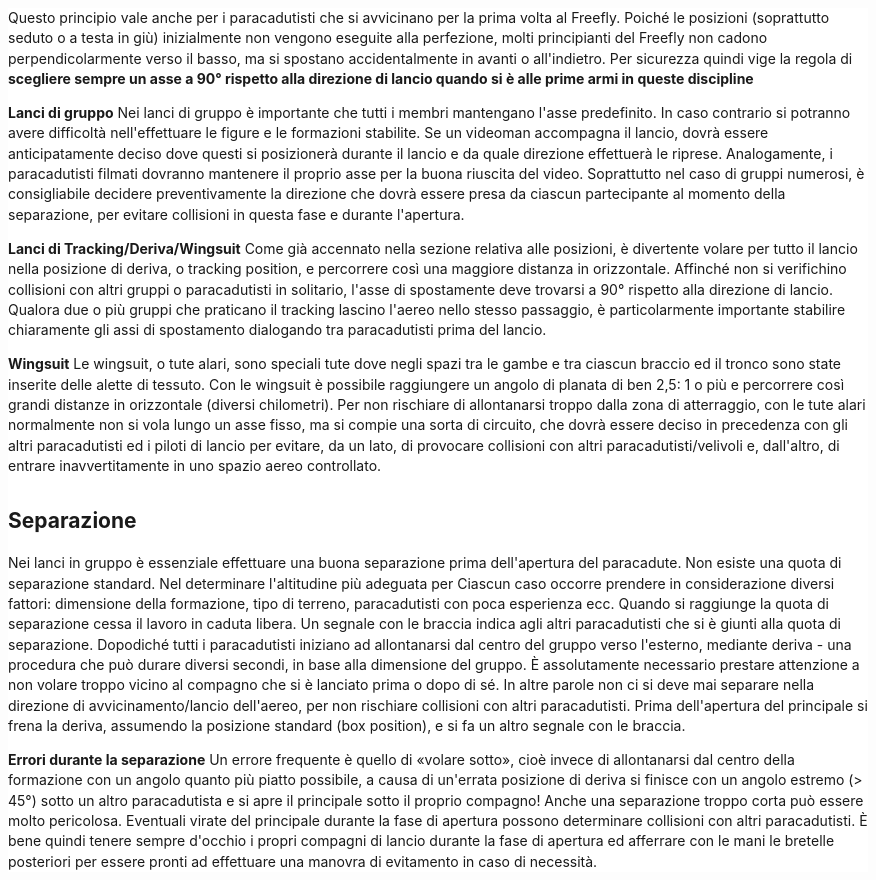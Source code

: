 Questo principio vale anche per i paracadutisti che si avvicinano per la prima volta al Freefly. Poiché le posizioni (soprattutto seduto o a testa in giù) inizialmente non vengono eseguite alla perfezione, molti principianti del Freefly non cadono perpendicolarmente verso il basso, ma si spostano accidentalmente in avanti o all'indietro. Per sicurezza quindi vige la regola di **scegliere sempre un asse a 90° rispetto alla direzione di lancio quando si è alle prime armi in queste discipline**

**Lanci di gruppo**
Nei lanci di gruppo è importante che tutti i membri mantengano l'asse predefinito. In caso contrario si potranno avere difficoltà nell'effettuare le figure e le formazioni stabilite. Se un videoman accompagna il lancio, dovrà essere anticipatamente deciso dove questi si posizionerà durante il lancio e da quale direzione effettuerà le riprese. Analogamente, i paracadutisti filmati dovranno mantenere il proprio asse per la buona riuscita del video.
Soprattutto nel caso di gruppi numerosi, è consigliabile decidere preventivamente la direzione che dovrà essere presa da ciascun partecipante al momento della separazione, per evitare collisioni in questa fase e durante l'apertura.

**Lanci di Tracking/Deriva/Wingsuit**
Come già accennato nella sezione relativa alle posizioni, è divertente volare per tutto il lancio nella posizione di deriva, o tracking position, e percorrere così una maggiore distanza in orizzontale.
Affinché non si verifichino collisioni con altri gruppi o paracadutisti in solitario, l'asse di spostamente deve trovarsi a 90° rispetto alla direzione di lancio. Qualora due o più gruppi che praticano il tracking lascino l'aereo nello stesso passaggio, è  particolarmente importante stabilire chiaramente gli assi di spostamento dialogando tra paracadutisti prima del lancio.

**Wingsuit**
Le wingsuit, o tute alari, sono speciali tute dove negli spazi tra le gambe e tra ciascun braccio ed il tronco sono state inserite delle alette di tessuto. Con le wingsuit è possibile raggiungere un angolo di planata di ben 2,5: 1 o più e percorrere così grandi distanze in orizzontale (diversi chilometri). Per non rischiare di allontanarsi troppo dalla zona di atterraggio, con le tute alari normalmente non si vola lungo un asse fisso, ma si compie una sorta di circuito, che dovrà essere deciso in precedenza con gli altri paracadutisti ed i piloti di lancio per evitare, da un lato, di provocare collisioni con altri paracadutisti/velivoli e, dall'altro, di entrare inavvertitamente in uno spazio aereo controllato.

## Separazione

Nei lanci in gruppo è essenziale effettuare una buona separazione prima dell'apertura del paracadute. Non esiste una quota di separazione standard. Nel determinare l'altitudine più adeguata per Ciascun caso occorre prendere in considerazione diversi fattori: dimensione della formazione, tipo di terreno, paracadutisti con poca esperienza ecc.
Quando si raggiunge la quota di separazione cessa il lavoro in caduta libera. Un segnale con le braccia indica agli altri paracadutisti che si è giunti alla quota di separazione. Dopodiché tutti i paracadutisti iniziano ad allontanarsi dal centro del gruppo verso l'esterno, mediante deriva - una procedura che può durare diversi secondi, in base alla dimensione del gruppo. È assolutamente necessario prestare attenzione a non volare troppo vicino al compagno che si è lanciato prima o dopo di sé. In altre parole non ci si deve mai separare nella direzione di avvicinamento/lancio dell'aereo, per non rischiare collisioni con altri paracadutisti. 
Prima dell'apertura del principale si frena la deriva, assumendo la posizione standard (box position), e si fa un altro segnale con le braccia.

**Errori durante la separazione**
Un errore frequente è quello di «volare sotto», cioè invece di allontanarsi dal centro della formazione con un angolo quanto più piatto possibile, a causa di un'errata posizione di deriva si finisce con un angolo estremo (> 45°) sotto un altro paracadutista e si apre il principale sotto il proprio compagno!
Anche una separazione troppo corta può essere molto pericolosa. Eventuali virate del principale durante la fase di apertura possono determinare collisioni con altri paracadutisti. È bene quindi tenere sempre d'occhio i propri compagni di lancio durante la fase di apertura ed afferrare con le mani le bretelle posteriori per essere pronti ad effettuare una manovra di evitamento in caso di necessità.
